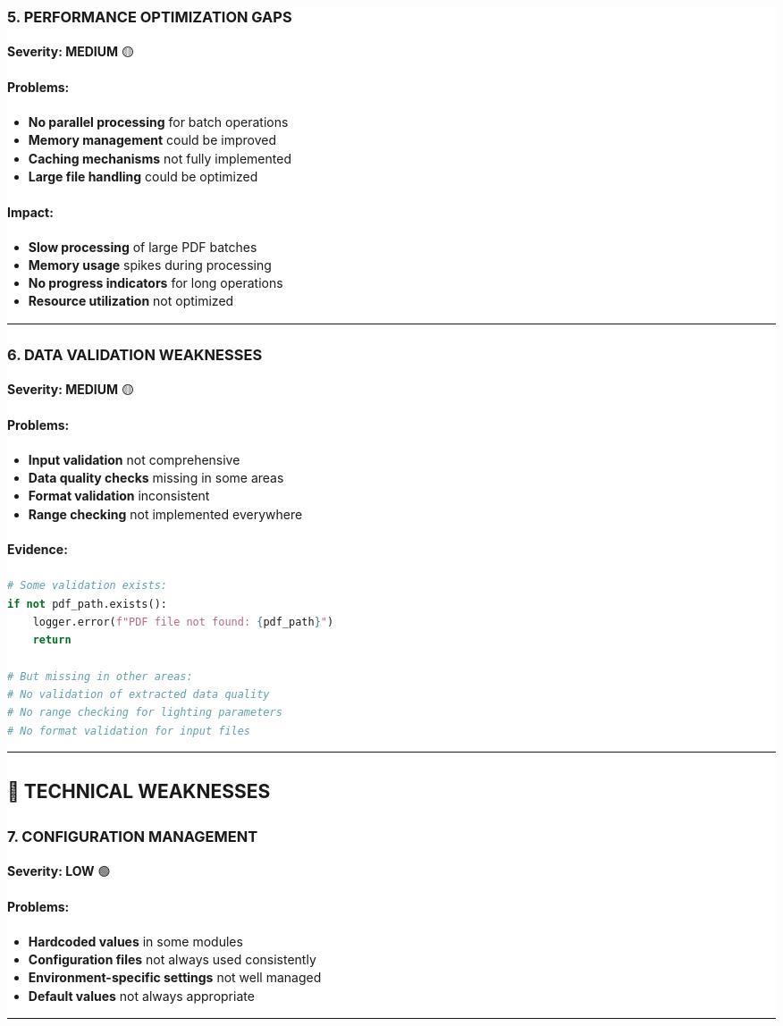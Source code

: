 
### **5. PERFORMANCE OPTIMIZATION GAPS**
**Severity: MEDIUM** 🟡

#### **Problems:**
- **No parallel processing** for batch operations
- **Memory management** could be improved
- **Caching mechanisms** not fully implemented
- **Large file handling** could be optimized

#### **Impact:**
- **Slow processing** of large PDF batches
- **Memory usage** spikes during processing
- **No progress indicators** for long operations
- **Resource utilization** not optimized

---

### **6. DATA VALIDATION WEAKNESSES**
**Severity: MEDIUM** 🟡

#### **Problems:**
- **Input validation** not comprehensive
- **Data quality checks** missing in some areas
- **Format validation** inconsistent
- **Range checking** not implemented everywhere

#### **Evidence:**
```python
# Some validation exists:
if not pdf_path.exists():
    logger.error(f"PDF file not found: {pdf_path}")
    return

# But missing in other areas:
# No validation of extracted data quality
# No range checking for lighting parameters
# No format validation for input files
```

---

## **🔧 TECHNICAL WEAKNESSES**

### **7. CONFIGURATION MANAGEMENT**
**Severity: LOW** 🟢

#### **Problems:**
- **Hardcoded values** in some modules
- **Configuration files** not always used consistently
- **Environment-specific settings** not well managed
- **Default values** not always appropriate

---